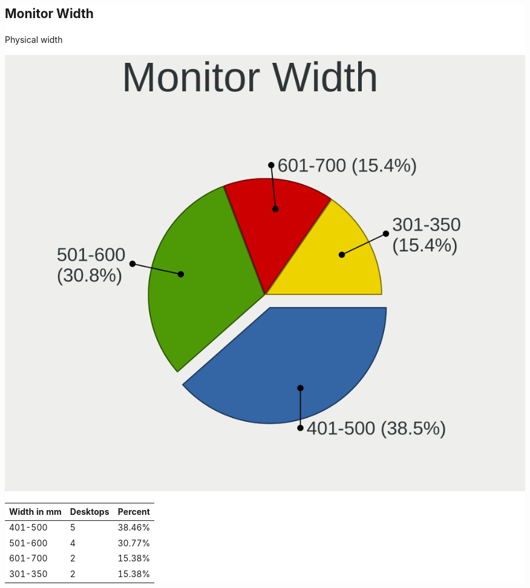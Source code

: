 Monitor Width
-------------

Physical width

![Monitor Width](./images/pie_chart_bsd/mon_width.svg)


| Width in mm | Desktops | Percent |
|-------------|----------|---------|
| 401-500     | 5        | 38.46%  |
| 501-600     | 4        | 30.77%  |
| 601-700     | 2        | 15.38%  |
| 301-350     | 2        | 15.38%  |
